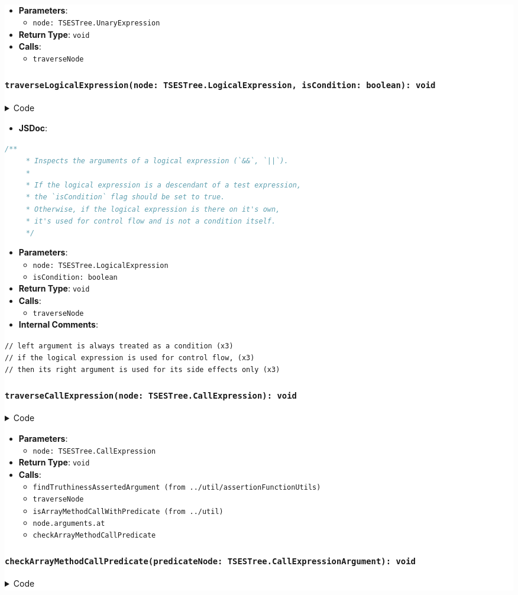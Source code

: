 - **Parameters**:
  - `node: TSESTree.UnaryExpression`
- **Return Type**: `void`
- **Calls**:
  - `traverseNode`
### `traverseLogicalExpression(node: TSESTree.LogicalExpression, isCondition: boolean): void`

<details><summary>Code</summary></details>

- **JSDoc**:
```ts
/**
     * Inspects the arguments of a logical expression (`&&`, `||`).
     *
     * If the logical expression is a descendant of a test expression,
     * the `isCondition` flag should be set to true.
     * Otherwise, if the logical expression is there on it's own,
     * it's used for control flow and is not a condition itself.
     */
```

- **Parameters**:
  - `node: TSESTree.LogicalExpression`
  - `isCondition: boolean`
- **Return Type**: `void`
- **Calls**:
  - `traverseNode`
- **Internal Comments**:
```
// left argument is always treated as a condition (x3)
// if the logical expression is used for control flow, (x3)
// then its right argument is used for its side effects only (x3)
```

### `traverseCallExpression(node: TSESTree.CallExpression): void`

<details><summary>Code</summary></details>

- **Parameters**:
  - `node: TSESTree.CallExpression`
- **Return Type**: `void`
- **Calls**:
  - `findTruthinessAssertedArgument (from ../util/assertionFunctionUtils)`
  - `traverseNode`
  - `isArrayMethodCallWithPredicate (from ../util)`
  - `node.arguments.at`
  - `checkArrayMethodCallPredicate`
### `checkArrayMethodCallPredicate(predicateNode: TSESTree.CallExpressionArgument): void`

<details><summary>Code</summary></details>
